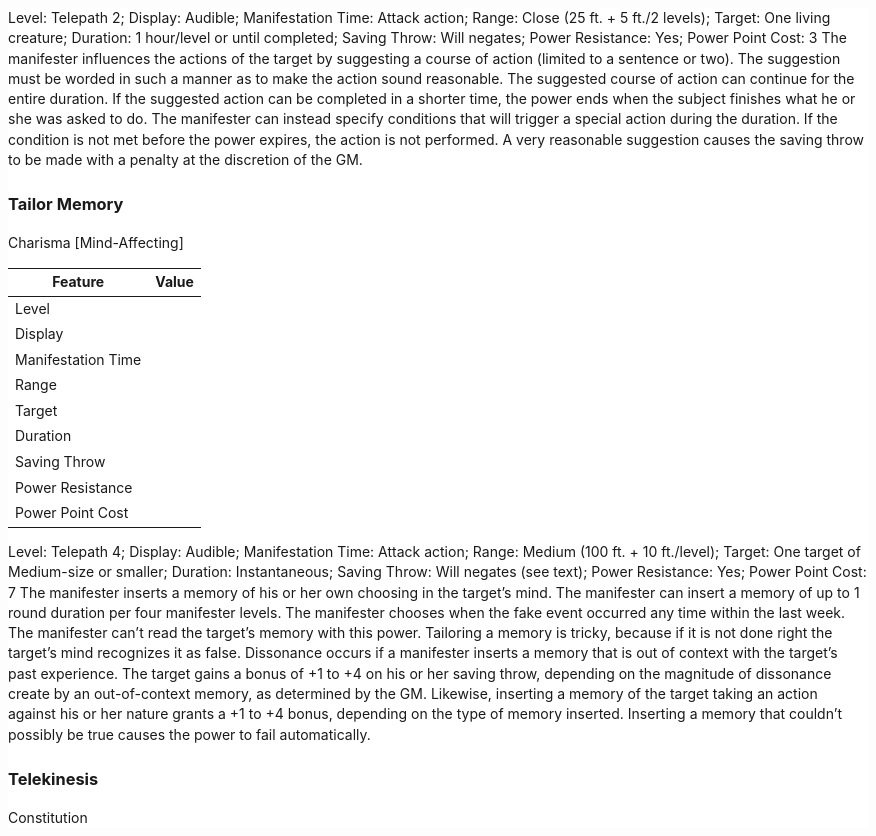 
Level: Telepath 2; Display: Audible; Manifestation Time: Attack action; Range: Close (25 ft. + 5 ft./2 levels); Target: One living creature; Duration: 1 hour/level or until completed; Saving Throw: Will negates; Power Resistance: Yes; Power Point Cost: 3
The manifester influences the actions of the target by suggesting a course of action (limited to a sentence or two). The suggestion must be worded in such a manner as to make the action sound reasonable.  The suggested course of action can continue for the entire duration. If the suggested action can be completed in a shorter time, the power ends when the subject finishes what he or she was asked to do. The manifester can instead specify conditions that will trigger a special action during the duration. If the condition is not met before the power expires, the action is not performed.
A very reasonable suggestion causes the saving throw to be made with a penalty at the discretion of the GM.

### Tailor Memory
Charisma [Mind-Affecting]

| Feature            | Value |
|--------------------|-------|
| Level              |       |
| Display            |       |
| Manifestation Time |       |
| Range              |       |
| Target             |       |
| Duration           |       |
| Saving Throw       |       |
| Power Resistance   |       |
| Power Point Cost   |       |


Level: Telepath 4; Display: Audible; Manifestation Time: Attack action; Range: Medium (100 ft. + 10 ft./level); Target: One target of Medium-size or smaller; Duration: Instantaneous; Saving Throw: Will negates (see text); Power Resistance: Yes; Power Point Cost: 7
The manifester inserts a memory of his or her own choosing in the target’s mind. The manifester can insert a memory of up to 1 round duration per four manifester levels.  The manifester chooses when the fake event occurred any time within the last week. The manifester can’t read the target’s memory with this power.
Tailoring a memory is tricky, because if it is not done right the target’s mind recognizes it as false. Dissonance occurs if a manifester inserts a memory that is out of context with the target’s past experience. The target gains a bonus of +1 to +4 on his or her saving throw, depending on the magnitude of dissonance create by an out-of-context memory, as determined by the GM.  Likewise, inserting a memory of the target taking an action against his or her nature grants a +1 to +4 bonus, depending on the type of memory inserted. Inserting a memory that couldn’t possibly be true causes the power to fail automatically. 

### Telekinesis
Constitution
